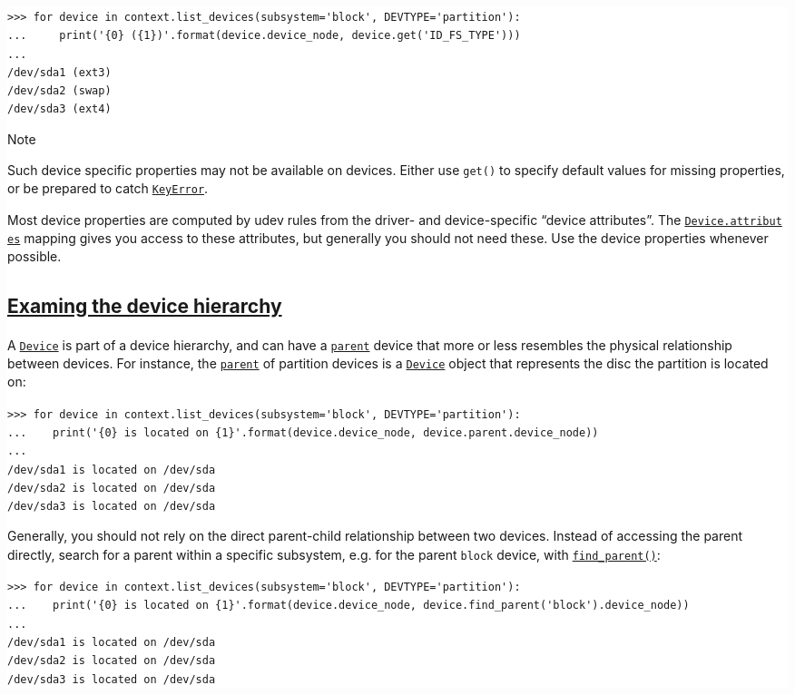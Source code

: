 ```
>>> for device in context.list_devices(subsystem='block', DEVTYPE='partition'):
...     print('{0} ({1})'.format(device.device_node, device.get('ID_FS_TYPE')))
...
/dev/sda1 (ext3)
/dev/sda2 (swap)
/dev/sda3 (ext4)
```

Note

 

Such device specific properties may not be available on devices. Either use `get()` to specify default values for missing properties, or be prepared to catch [`KeyError`](http://docs.python.org/library/exceptions.html#exceptions.KeyError).

Most device properties are computed by udev rules from the driver- and device-specific “device attributes”. The [`Device.attributes`](https://pyudev.readthedocs.io/en/latest/api/pyudev.html#pyudev.Device.attributes) mapping gives you access to these attributes, but generally you should not need these. Use the device properties whenever possible.

## [Examing the device hierarchy](https://pyudev.readthedocs.io/en/latest/guide.html#id7)

A [`Device`](https://pyudev.readthedocs.io/en/latest/api/pyudev.html#pyudev.Device) is part of a device hierarchy, and can have a [`parent`](https://pyudev.readthedocs.io/en/latest/api/pyudev.html#pyudev.Device.parent) device that more or less resembles the physical relationship between devices. For instance, the [`parent`](https://pyudev.readthedocs.io/en/latest/api/pyudev.html#pyudev.Device.parent) of partition devices is a [`Device`](https://pyudev.readthedocs.io/en/latest/api/pyudev.html#pyudev.Device) object that represents the disc the partition is located on:

```
>>> for device in context.list_devices(subsystem='block', DEVTYPE='partition'):
...    print('{0} is located on {1}'.format(device.device_node, device.parent.device_node))
...
/dev/sda1 is located on /dev/sda
/dev/sda2 is located on /dev/sda
/dev/sda3 is located on /dev/sda
```

Generally, you should not rely on the direct parent-child relationship between two devices. Instead of accessing the parent directly, search for a parent within a specific subsystem, e.g. for the parent `block` device, with [`find_parent()`](https://pyudev.readthedocs.io/en/latest/api/pyudev.html#pyudev.Device.find_parent):

```
>>> for device in context.list_devices(subsystem='block', DEVTYPE='partition'):
...    print('{0} is located on {1}'.format(device.device_node, device.find_parent('block').device_node))
...
/dev/sda1 is located on /dev/sda
/dev/sda2 is located on /dev/sda
/dev/sda3 is located on /dev/sda
```
